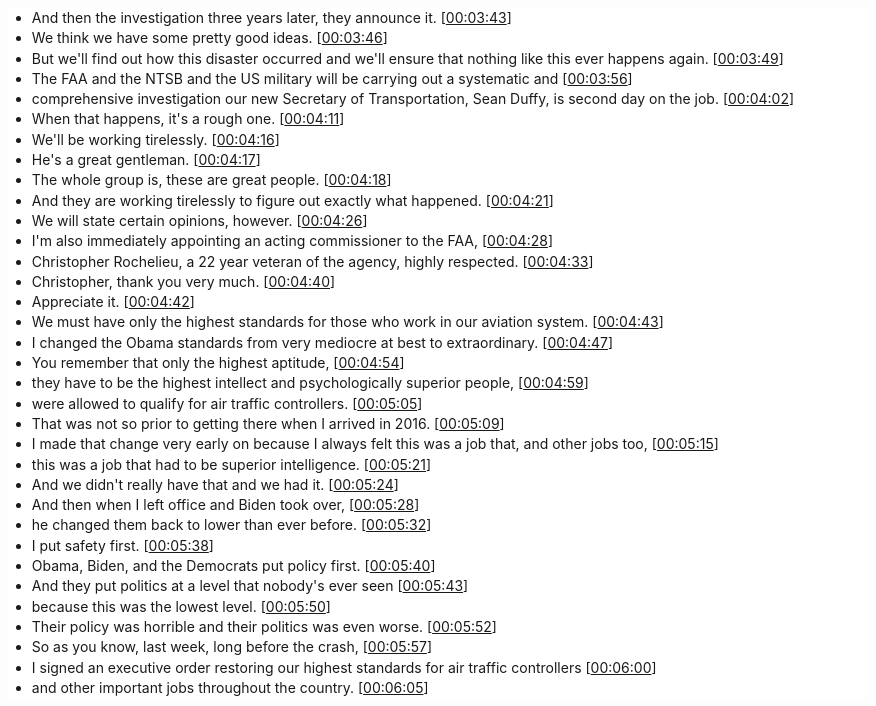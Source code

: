 *  And then the investigation three years later, they announce it. [[00:03:43](https://www.youtube.com/watch?v=bjPNAUW0aOA&t=223.94s)]
*  We think we have some pretty good ideas. [[00:03:46](https://www.youtube.com/watch?v=bjPNAUW0aOA&t=226.57999999999998s)]
*  But we'll find out how this disaster occurred and we'll ensure that nothing like this ever happens again. [[00:03:49](https://www.youtube.com/watch?v=bjPNAUW0aOA&t=229.82s)]
*  The FAA and the NTSB and the US military will be carrying out a systematic and [[00:03:56](https://www.youtube.com/watch?v=bjPNAUW0aOA&t=236.9s)]
*  comprehensive investigation our new Secretary of Transportation, Sean Duffy, is second day on the job. [[00:04:02](https://www.youtube.com/watch?v=bjPNAUW0aOA&t=242.94s)]
*  When that happens, it's a rough one. [[00:04:11](https://www.youtube.com/watch?v=bjPNAUW0aOA&t=251.78s)]
*  We'll be working tirelessly. [[00:04:16](https://www.youtube.com/watch?v=bjPNAUW0aOA&t=256.02s)]
*  He's a great gentleman. [[00:04:17](https://www.youtube.com/watch?v=bjPNAUW0aOA&t=257.38s)]
*  The whole group is, these are great people. [[00:04:18](https://www.youtube.com/watch?v=bjPNAUW0aOA&t=258.38s)]
*  And they are working tirelessly to figure out exactly what happened. [[00:04:21](https://www.youtube.com/watch?v=bjPNAUW0aOA&t=261.65999999999997s)]
*  We will state certain opinions, however. [[00:04:26](https://www.youtube.com/watch?v=bjPNAUW0aOA&t=266.58s)]
*  I'm also immediately appointing an acting commissioner to the FAA, [[00:04:28](https://www.youtube.com/watch?v=bjPNAUW0aOA&t=268.46s)]
*  Christopher Rochelieu, a 22 year veteran of the agency, highly respected. [[00:04:33](https://www.youtube.com/watch?v=bjPNAUW0aOA&t=273.38s)]
*  Christopher, thank you very much. [[00:04:40](https://www.youtube.com/watch?v=bjPNAUW0aOA&t=280.58s)]
*  Appreciate it. [[00:04:42](https://www.youtube.com/watch?v=bjPNAUW0aOA&t=282.09999999999997s)]
*  We must have only the highest standards for those who work in our aviation system. [[00:04:43](https://www.youtube.com/watch?v=bjPNAUW0aOA&t=283.53999999999996s)]
*  I changed the Obama standards from very mediocre at best to extraordinary. [[00:04:47](https://www.youtube.com/watch?v=bjPNAUW0aOA&t=287.46s)]
*  You remember that only the highest aptitude, [[00:04:54](https://www.youtube.com/watch?v=bjPNAUW0aOA&t=294.5s)]
*  they have to be the highest intellect and psychologically superior people, [[00:04:59](https://www.youtube.com/watch?v=bjPNAUW0aOA&t=299.38s)]
*  were allowed to qualify for air traffic controllers. [[00:05:05](https://www.youtube.com/watch?v=bjPNAUW0aOA&t=305.54s)]
*  That was not so prior to getting there when I arrived in 2016. [[00:05:09](https://www.youtube.com/watch?v=bjPNAUW0aOA&t=309.66s)]
*  I made that change very early on because I always felt this was a job that, and other jobs too, [[00:05:15](https://www.youtube.com/watch?v=bjPNAUW0aOA&t=315.7s)]
*  this was a job that had to be superior intelligence. [[00:05:21](https://www.youtube.com/watch?v=bjPNAUW0aOA&t=321.02000000000004s)]
*  And we didn't really have that and we had it. [[00:05:24](https://www.youtube.com/watch?v=bjPNAUW0aOA&t=324.5s)]
*  And then when I left office and Biden took over, [[00:05:28](https://www.youtube.com/watch?v=bjPNAUW0aOA&t=328.98s)]
*  he changed them back to lower than ever before. [[00:05:32](https://www.youtube.com/watch?v=bjPNAUW0aOA&t=332.78000000000003s)]
*  I put safety first. [[00:05:38](https://www.youtube.com/watch?v=bjPNAUW0aOA&t=338.62s)]
*  Obama, Biden, and the Democrats put policy first. [[00:05:40](https://www.youtube.com/watch?v=bjPNAUW0aOA&t=340.06s)]
*  And they put politics at a level that nobody's ever seen [[00:05:43](https://www.youtube.com/watch?v=bjPNAUW0aOA&t=343.7s)]
*  because this was the lowest level. [[00:05:50](https://www.youtube.com/watch?v=bjPNAUW0aOA&t=350.46s)]
*  Their policy was horrible and their politics was even worse. [[00:05:52](https://www.youtube.com/watch?v=bjPNAUW0aOA&t=352.53999999999996s)]
*  So as you know, last week, long before the crash, [[00:05:57](https://www.youtube.com/watch?v=bjPNAUW0aOA&t=357.78s)]
*  I signed an executive order restoring our highest standards for air traffic controllers [[00:06:00](https://www.youtube.com/watch?v=bjPNAUW0aOA&t=360.21999999999997s)]
*  and other important jobs throughout the country. [[00:06:05](https://www.youtube.com/watch?v=bjPNAUW0aOA&t=365.74s)]